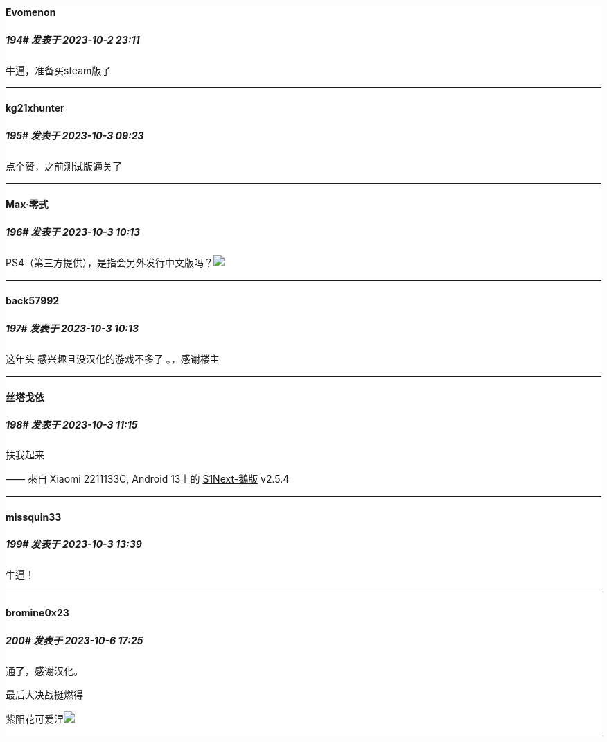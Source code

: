 ####  Evomenon  
##### 194#       发表于 2023-10-2 23:11

牛逼，准备买steam版了

*****

####  kg21xhunter  
##### 195#       发表于 2023-10-3 09:23

点个赞，之前测试版通关了

*****

####  Max·零式  
##### 196#       发表于 2023-10-3 10:13

PS4（第三方提供），是指会另外发行中文版吗？<img src="https://static.saraba1st.com/image/smiley/face2017/180.png" referrerpolicy="no-referrer">

*****

####  back57992  
##### 197#       发表于 2023-10-3 10:13

这年头 感兴趣且没汉化的游戏不多了 。，感谢楼主 

*****

####  丝塔戈依  
##### 198#       发表于 2023-10-3 11:15

扶我起来

—— 來自 Xiaomi 2211133C, Android 13上的 [S1Next-鵝版](https://github.com/ykrank/S1-Next/releases) v2.5.4

*****

####  missquin33  
##### 199#       发表于 2023-10-3 13:39

牛逼！

*****

####  bromine0x23  
##### 200#       发表于 2023-10-6 17:25

通了，感谢汉化。

最后大决战挺燃得

紫阳花可爱涅<img src="https://static.saraba1st.com/image/smiley/face2017/033.png" referrerpolicy="no-referrer">

*****
